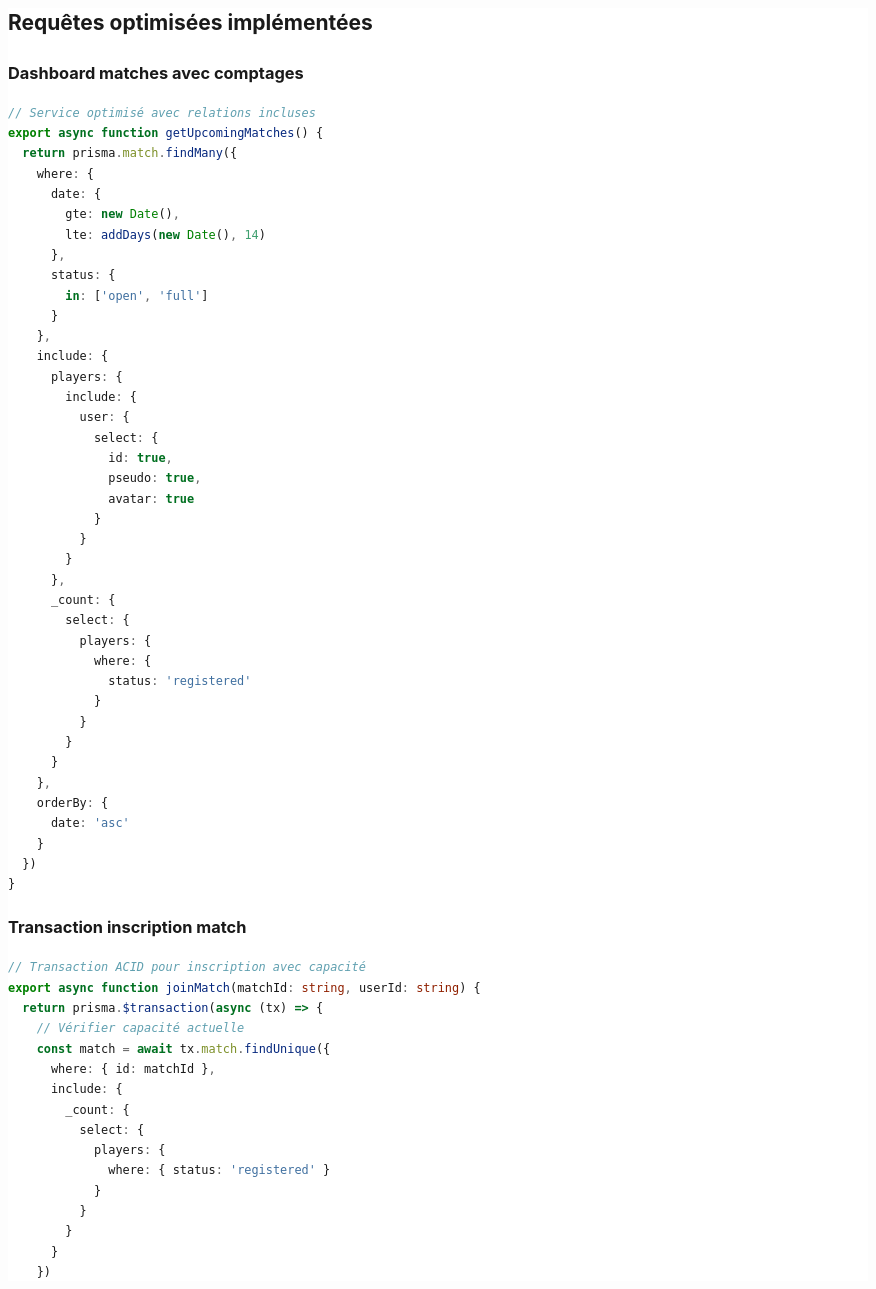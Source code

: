 ## Requêtes optimisées implémentées

### Dashboard matches avec comptages
```typescript
// Service optimisé avec relations incluses
export async function getUpcomingMatches() {
  return prisma.match.findMany({
    where: {
      date: {
        gte: new Date(),
        lte: addDays(new Date(), 14)
      },
      status: {
        in: ['open', 'full']
      }
    },
    include: {
      players: {
        include: {
          user: {
            select: {
              id: true,
              pseudo: true,
              avatar: true
            }
          }
        }
      },
      _count: {
        select: {
          players: {
            where: {
              status: 'registered'
            }
          }
        }
      }
    },
    orderBy: {
      date: 'asc'
    }
  })
}
```

### Transaction inscription match
```typescript
// Transaction ACID pour inscription avec capacité
export async function joinMatch(matchId: string, userId: string) {
  return prisma.$transaction(async (tx) => {
    // Vérifier capacité actuelle
    const match = await tx.match.findUnique({
      where: { id: matchId },
      include: {
        _count: {
          select: {
            players: {
              where: { status: 'registered' }
            }
          }
        }
      }
    })
```